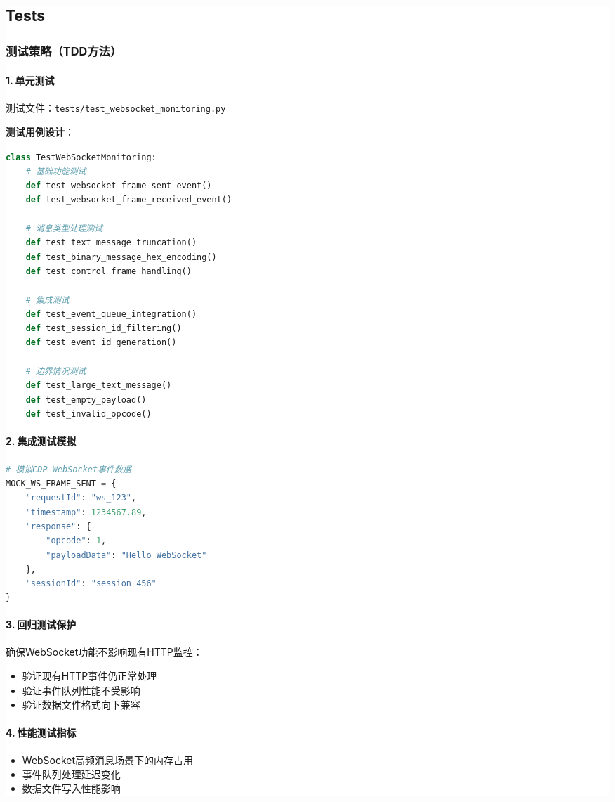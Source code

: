 ## Tests

### 测试策略（TDD方法）

#### 1. 单元测试
测试文件：`tests/test_websocket_monitoring.py`

**测试用例设计**：
```python
class TestWebSocketMonitoring:
    # 基础功能测试
    def test_websocket_frame_sent_event()
    def test_websocket_frame_received_event()
    
    # 消息类型处理测试
    def test_text_message_truncation()
    def test_binary_message_hex_encoding()
    def test_control_frame_handling()
    
    # 集成测试
    def test_event_queue_integration()
    def test_session_id_filtering()
    def test_event_id_generation()
    
    # 边界情况测试
    def test_large_text_message()
    def test_empty_payload()
    def test_invalid_opcode()
```

#### 2. 集成测试模拟
```python
# 模拟CDP WebSocket事件数据
MOCK_WS_FRAME_SENT = {
    "requestId": "ws_123",
    "timestamp": 1234567.89,
    "response": {
        "opcode": 1,
        "payloadData": "Hello WebSocket"
    },
    "sessionId": "session_456"
}
```

#### 3. 回归测试保护
确保WebSocket功能不影响现有HTTP监控：
- 验证现有HTTP事件仍正常处理
- 验证事件队列性能不受影响
- 验证数据文件格式向下兼容

#### 4. 性能测试指标
- WebSocket高频消息场景下的内存占用
- 事件队列处理延迟变化
- 数据文件写入性能影响
